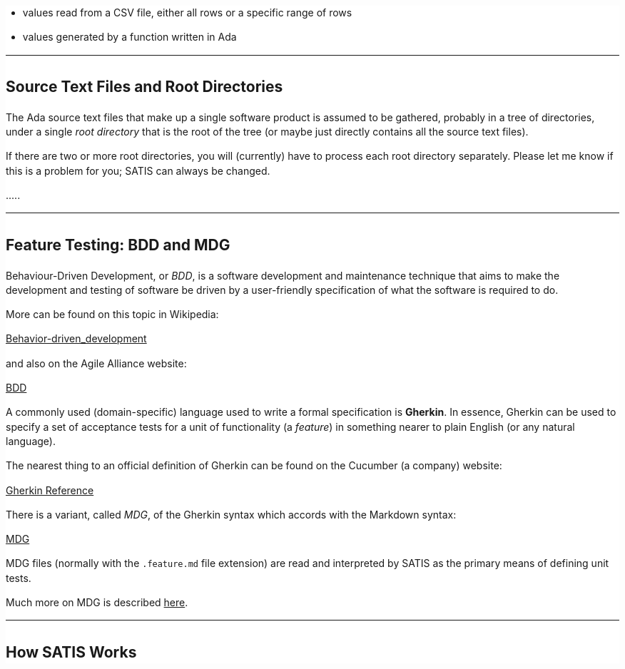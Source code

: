  * values read from a CSV file, either all rows or a specific range of rows

 * values generated by a function written in Ada



-----------------------------------------------------------------------------------------------
## Source Text Files and Root Directories

The Ada source text files that make up a single software product is assumed to be gathered, 
probably in a tree of directories, under a single _root directory_ that is the root of the 
tree (or maybe just directly contains all the source text files). 

If there are two or more root directories, you will (currently) have to process each root 
directory separately. Please let me know if this is a problem for you; SATIS can always be 
changed. 

.....





-----------------------------------------------------------------------------------------------
## Feature Testing: BDD and MDG

Behaviour-Driven Development, or _BDD_, is a software development and maintenance technique 
that aims to make the development and testing of software be driven by a user-friendly 
specification of what the software is required to do. 

More can be found on this topic in Wikipedia: 

[Behavior-driven_development](https://en.wikipedia.org/wiki/Behavior-driven_development)

and also on the Agile Alliance website:

[BDD](https://www.agilealliance.org/glossary/bdd)

A commonly used (domain-specific) language used to write a formal specification is __Gherkin__.
In essence, Gherkin can be used to specify a set of acceptance tests for a unit of
functionality (a _feature_) in something nearer to plain English (or any natural language).

The nearest thing to an official definition of Gherkin can be found on the Cucumber (a company) 
website:

[Gherkin Reference](https://cucumber.io/docs/gherkin/reference/)

There is a variant, called _MDG_, of the Gherkin syntax which accords with the Markdown syntax:

[MDG](https://github.com/cucumber/common/blob/main/gherkin/MARKDOWN_WITH_GHERKIN.md)

MDG files (normally with the `.feature.md` file extension) are read and interpreted by SATIS as
the primary means of defining unit tests. 

Much more on MDG is described [here](features.md). 



-----------------------------------------------------------------------------------------------
## How SATIS Works
